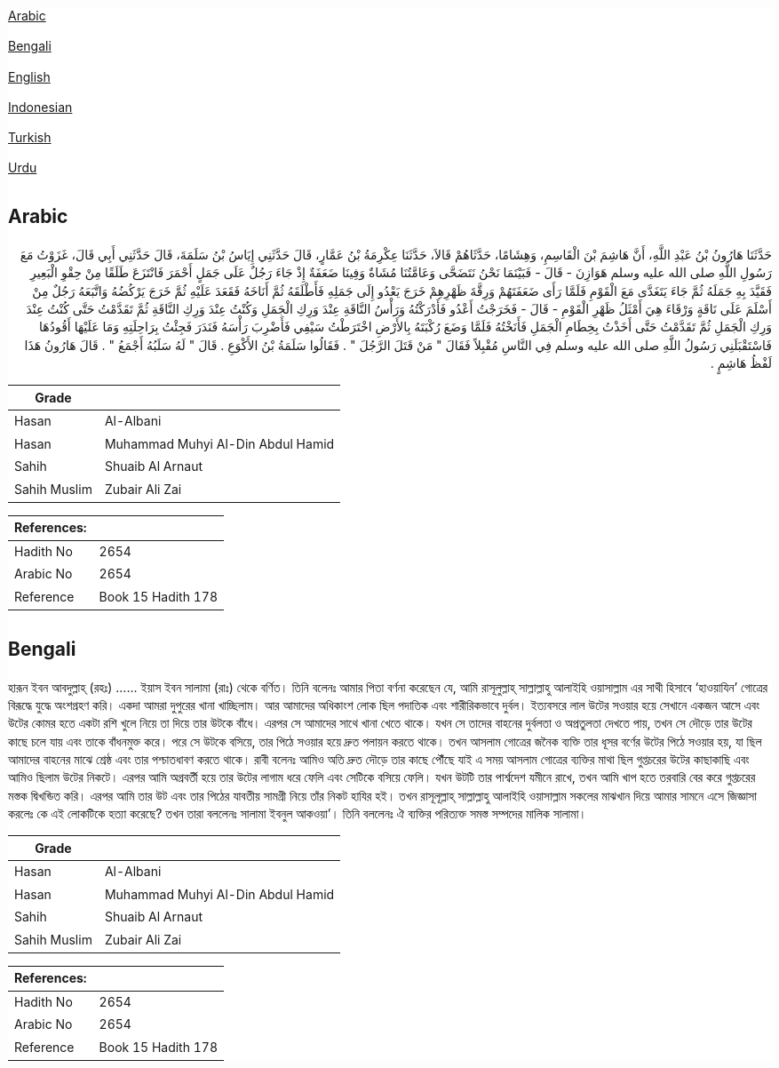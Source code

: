 [Arabic](#arabic)

[Bengali](#bengali)

[English](#english)

[Indonesian](#indonesian)

[Turkish](#turkish)

[Urdu](#urdu)

## Arabic


<div dir="rtl" lang="ar" style={{fontSize:'larger',backgroundColor:'#f8f9fa',padding:20}}>
حَدَّثَنَا هَارُونُ بْنُ عَبْدِ اللَّهِ، أَنَّ هَاشِمَ بْنَ الْقَاسِمِ، وَهِشَامًا، حَدَّثَاهُمْ قَالاَ، حَدَّثَنَا عِكْرِمَةُ بْنُ عَمَّارٍ، قَالَ حَدَّثَنِي إِيَاسُ بْنُ سَلَمَةَ، قَالَ حَدَّثَنِي أَبِي قَالَ، غَزَوْتُ مَعَ رَسُولِ اللَّهِ صلى الله عليه وسلم هَوَازِنَ - قَالَ - فَبَيْنَمَا نَحْنُ نَتَضَحَّى وَعَامَّتُنَا مُشَاةٌ وَفِينَا ضَعَفَةٌ إِذْ جَاءَ رَجُلٌ عَلَى جَمَلٍ أَحْمَرَ فَانْتَزَعَ طَلَقًا مِنْ حِقْوِ الْبَعِيرِ فَقَيَّدَ بِهِ جَمَلَهُ ثُمَّ جَاءَ يَتَغَدَّى مَعَ الْقَوْمِ فَلَمَّا رَأَى ضَعَفَتَهُمْ وَرِقَّةَ ظَهْرِهِمْ خَرَجَ يَعْدُو إِلَى جَمَلِهِ فَأَطْلَقَهُ ثُمَّ أَنَاخَهُ فَقَعَدَ عَلَيْهِ ثُمَّ خَرَجَ يَرْكُضُهُ وَاتَّبَعَهُ رَجُلٌ مِنْ أَسْلَمَ عَلَى نَاقَةٍ وَرْقَاءَ هِيَ أَمْثَلُ ظَهْرِ الْقَوْمِ - قَالَ - فَخَرَجْتُ أَعْدُو فَأَدْرَكْتُهُ وَرَأْسُ النَّاقَةِ عِنْدَ وَرِكِ الْجَمَلِ وَكُنْتُ عِنْدَ وَرِكِ النَّاقَةِ ثُمَّ تَقَدَّمْتُ حَتَّى كُنْتُ عِنْدَ وَرِكِ الْجَمَلِ ثُمَّ تَقَدَّمْتُ حَتَّى أَخَذْتُ بِخِطَامِ الْجَمَلِ فَأَنَخْتُهُ فَلَمَّا وَضَعَ رُكْبَتَهُ بِالأَرْضِ اخْتَرَطْتُ سَيْفِي فَأَضْرِبَ رَأْسَهُ فَنَدَرَ فَجِئْتُ بِرَاحِلَتِهِ وَمَا عَلَيْهَا أَقُودُهَا فَاسْتَقْبَلَنِي رَسُولُ اللَّهِ صلى الله عليه وسلم فِي النَّاسِ مُقْبِلاً فَقَالَ ‏"‏ مَنْ قَتَلَ الرَّجُلَ ‏"‏ ‏.‏ فَقَالُوا سَلَمَةُ بْنُ الأَكْوَعِ ‏.‏ قَالَ ‏"‏ لَهُ سَلَبُهُ أَجْمَعُ ‏"‏ ‏.‏ قَالَ هَارُونُ هَذَا لَفْظُ هَاشِمٍ ‏.‏
</div>
<div style={{backgroundColor:'#f8f9fa',padding:20, marginBottom: 10}}><table> <thead> <tr> <th>Grade</th> <th></th> </tr> </thead> <tbody> <tr><td>Hasan</td><td>Al-Albani</td></tr><tr><td>Hasan</td><td>Muhammad Muhyi Al-Din Abdul Hamid</td></tr><tr><td>Sahih</td><td>Shuaib Al Arnaut</td></tr><tr><td>Sahih Muslim</td><td>Zubair Ali Zai</td></tr></tbody></table><table> <thead> <tr> <th>References:</th> <th></th> </tr> </thead> <tbody><tr><td>Hadith No</td><td>2654</td></tr><tr><td>Arabic No</td><td>2654</td></tr><tr><td>Reference</td><td>Book 15 Hadith 178</td></tr></tbody></table></div>

## Bengali


<div dir="ltr" lang="bn" style={{fontSize:'larger',backgroundColor:'#f8f9fa',padding:20}}>
হারূন ইবন আবদুল্লাহ্ (রহঃ) ...... ইয়াস ইবন সালামা (রাঃ) থেকে বর্ণিত। তিনি বলেনঃ আমার পিতা বর্ণনা করেছেন যে, আমি রাসূলুল্লাহ্ সাল্লাল্লাহু আলাইহি ওয়াসাল্লাম এর সাথী হিসাবে ‘হাওয়াযিন’ গোত্রের বিরূদ্ধে যুদ্ধে অংশগ্রহণ করি। একদা আমরা দুপুরের খানা খাচ্ছিলাম। আর আমাদের অধিকাংশ লোক ছিল পদাতিক এবং শারীরিকভাবে দুর্বল। ইত্যবসরে লাল উটের সওয়ার হয়ে সেখানে একজন আসে এবং উটের কোমর হতে একটা রশি খুলে নিয়ে তা দিয়ে তার উটকে বাঁধে। এরপর সে আমাদের সাথে খানা খেতে থাকে। যখন সে তাদের বাহনের দুর্বলতা ও অপ্রতুলতা দেখতে পায়, তখন সে দৌড়ে তার উটের কাছে চলে যায় এবং তাকে বাঁধনমুক্ত করে। পরে সে উটকে বসিয়ে, তার পিঠে সওয়ার হয়ে দ্রুত পলায়ন করতে থাকে। তখন আসলাম গোত্রের জনৈক ব্যক্তি তার ধূসর বর্ণের উটের পিঠে সওয়ার হয়, যা ছিল আমাদের বাহনের মাঝে শ্রেষ্ঠ এবং তার পশ্চাতধাবণ করতে থাকে। রাবী বলেনঃ আমিও অতি দ্রুত দৌড়ে তার কাছে পৌঁছে যাই এ সময় আসলাম গোত্রের ব্যক্তির মাথা ছিল গুপ্তচরের উটের কাছাকাছি এবং আমিও ছিলাম উটের নিকটে। এরপর আমি অগ্রবর্তী হয়ে তার উটের লাগাম ধরে ফেলি এবং সেটিকে বসিয়ে ফেলি। যখন উটটি তার পার্শ্বদেশ যমীনে রাখে, তখন আমি খাপ হতে তরবারি বের করে গুপ্তচরের মস্তক দ্বিখন্ডিত করি। এরপর আমি তার উট এবং তার পিঠের যাবতীয় সামগ্রী নিয়ে তাঁর নিকট হাযির হই। তখন রাসূলূল্লাহ্ সাল্লাল্লাহু আলাইহি ওয়াসাল্লাম সকলের মাঝখান দিয়ে আমার সামনে এসে জিজ্ঞাসা করলেঃ কে এই লোকটিকে হত্যা করেছে? তখন তারা বললেনঃ সালামা ইবনুল আকওয়া’। তিনি বললেনঃ ঐ ব্যক্তির পরিত্যক্ত সমস্ত সম্পদের মালিক সালামা।
</div>
<div style={{backgroundColor:'#f8f9fa',padding:20, marginBottom: 10}}><table> <thead> <tr> <th>Grade</th> <th></th> </tr> </thead> <tbody> <tr><td>Hasan</td><td>Al-Albani</td></tr><tr><td>Hasan</td><td>Muhammad Muhyi Al-Din Abdul Hamid</td></tr><tr><td>Sahih</td><td>Shuaib Al Arnaut</td></tr><tr><td>Sahih Muslim</td><td>Zubair Ali Zai</td></tr></tbody></table><table> <thead> <tr> <th>References:</th> <th></th> </tr> </thead> <tbody><tr><td>Hadith No</td><td>2654</td></tr><tr><td>Arabic No</td><td>2654</td></tr><tr><td>Reference</td><td>Book 15 Hadith 178</td></tr></tbody></table></div>
